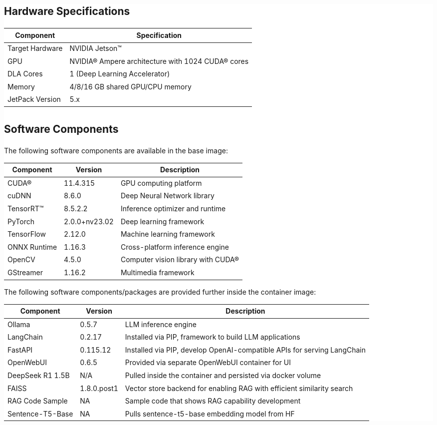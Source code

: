 ## Hardware Specifications

| Component | Specification |
|-----------|---------------|
| Target Hardware | NVIDIA Jetson™ |
| GPU | NVIDIA® Ampere architecture with 1024 CUDA® cores |
| DLA Cores | 1 (Deep Learning Accelerator) |
| Memory | 4/8/16 GB shared GPU/CPU memory |
| JetPack Version | 5.x |

## Software Components

The following software components are available in the base image:

| Component | Version | Description |
|-----------|---------|-------------|
| CUDA® | 11.4.315 | GPU computing platform |
| cuDNN | 8.6.0 | Deep Neural Network library |
| TensorRT™ | 8.5.2.2 | Inference optimizer and runtime |
| PyTorch | 2.0.0+nv23.02 | Deep learning framework |
| TensorFlow | 2.12.0 | Machine learning framework |
| ONNX Runtime | 1.16.3 | Cross-platform inference engine |
| OpenCV | 4.5.0 | Computer vision library with CUDA® |
| GStreamer | 1.16.2 | Multimedia framework |


The following software components/packages are provided further inside the container image:

| Component        | Version     | Description                                                             |
|------------------|-------------|-------------------------------------------------------------------------|
| Ollama           | 0.5.7       | LLM inference engine                                                    |
| LangChain        | 0.2.17      | Installed via PIP, framework to build LLM applications                  |
| FastAPI          | 0.115.12    | Installed via PIP, develop OpenAI-compatible APIs for serving LangChain |
| OpenWebUI        | 0.6.5       | Provided via separate OpenWebUI container for UI                        |
| DeepSeek R1 1.5B | N/A         | Pulled inside the container and persisted via docker volume             |
| FAISS            | 1.8.0.post1 | Vector store backend for enabling RAG with efficient similarity search  |
| RAG Code Sample  | NA          | Sample code that shows RAG capability development                       |
| Sentence-T5-Base | NA          | Pulls sentence-t5-base embedding model from HF                          |
